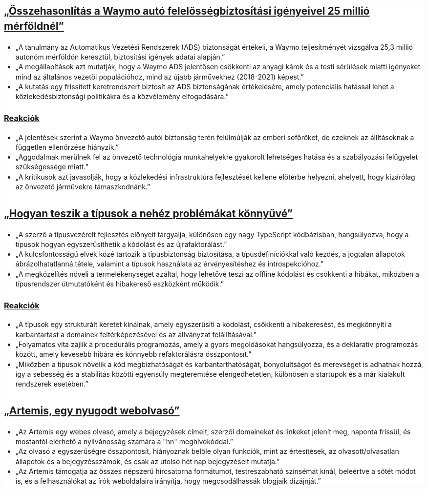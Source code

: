 ## [„Összehasonlítás a Waymo autó felelősségbiztosítási igényeivel 25 millió mérföldnél”](https://waymo.com/research/do-autonomous-vehicles-outperform-latest-generation-human-driven-vehicles-25-million-miles/)

- „A tanulmány az Automatikus Vezetési Rendszerek (ADS) biztonságát értékeli, a Waymo teljesítményét vizsgálva 25,3 millió autonóm mérföldön keresztül, biztosítási igények adatai alapján.”
- „A megállapítások azt mutatják, hogy a Waymo ADS jelentősen csökkenti az anyagi károk és a testi sérülések miatti igényeket mind az általános vezetői populációhoz, mind az újabb járművekhez (2018-2021) képest.”
- „A kutatás egy frissített keretrendszert biztosít az ADS biztonságának értékelésére, amely potenciális hatással lehet a közlekedésbiztonsági politikákra és a közvélemény elfogadására.”

### [Reakciók](https://news.ycombinator.com/item?id=42469264)

- „A jelentések szerint a Waymo önvezető autói biztonság terén felülmúlják az emberi sofőröket, de ezeknek az állításoknak a független ellenőrzése hiányzik.”
- „Aggodalmak merülnek fel az önvezető technológia munkahelyekre gyakorolt lehetséges hatása és a szabályozási felügyelet szükségessége miatt.”
- „A kritikusok azt javasolják, hogy a közlekedési infrastruktúra fejlesztését kellene előtérbe helyezni, ahelyett, hogy kizárólag az önvezető járművekre támaszkodnánk.”

## [„Hogyan teszik a típusok a nehéz problémákat könnyűvé”](https://mayhul.com/posts/type-driven-design/)

- „A szerző a típusvezérelt fejlesztés előnyeit tárgyalja, különösen egy nagy TypeScript kódbázisban, hangsúlyozva, hogy a típusok hogyan egyszerűsíthetik a kódolást és az újrafaktorálást.”
- „A kulcsfontosságú elvek közé tartozik a típusbiztonság biztosítása, a típusdefiníciókkal való kezdés, a jogtalan állapotok ábrázolhatatlanná tétele, valamint a típusok használata az érvényesítéshez és introspekcióhoz.”
- „A megközelítés növeli a termelékenységet azáltal, hogy lehetővé teszi az offline kódolást és csökkenti a hibákat, miközben a típusrendszer útmutatóként és hibakereső eszközként működik.”

### [Reakciók](https://news.ycombinator.com/item?id=42464966)

- „A típusok egy strukturált keretet kínálnak, amely egyszerűsíti a kódolást, csökkenti a hibakeresést, és megkönnyíti a karbantartást a domainek feltérképezésével és az állványzat felállításával.”
- „Folyamatos vita zajlik a procedurális programozás, amely a gyors megoldásokat hangsúlyozza, és a deklaratív programozás között, amely kevesebb hibára és könnyebb refaktorálásra összpontosít.”
- „Miközben a típusok növelik a kód megbízhatóságát és karbantarthatóságát, bonyolultságot és merevséget is adhatnak hozzá, így a sebesség és a stabilitás közötti egyensúly megteremtése elengedhetetlen, különösen a startupok és a már kialakult rendszerek esetében.”

## [„Artemis, egy nyugodt webolvasó”](https://artemis.jamesg.blog/)

- „Az Artemis egy webes olvasó, amely a bejegyzések címeit, szerzői domaineket és linkeket jelenít meg, naponta frissül, és mostantól elérhető a nyilvánosság számára a "hn" meghívókóddal.”
- „Az olvasó a egyszerűségre összpontosít, hiányoznak belőle olyan funkciók, mint az értesítések, az olvasott/olvasatlan állapotok és a bejegyzésszámok, és csak az utolsó hét nap bejegyzéseit mutatja.”
- „Az Artemis támogatja az összes népszerű hírcsatorna formátumot, testreszabható színsémát kínál, beleértve a sötét módot is, és a felhasználókat az írók weboldalaira irányítja, hogy megcsodálhassák blogjaik dizájnját.”
